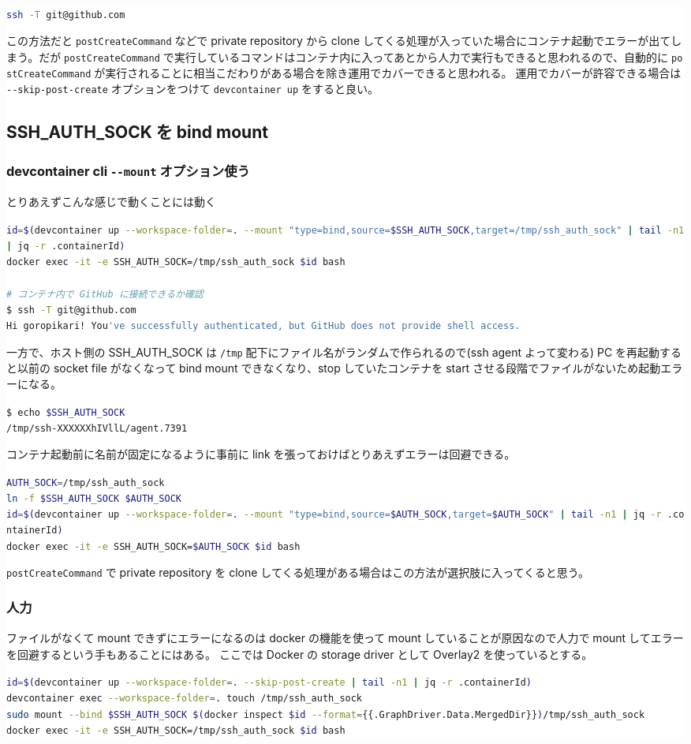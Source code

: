 ```bash
ssh -T git@github.com
```

この方法だと `postCreateCommand` などで private repository から clone してくる処理が入っていた場合にコンテナ起動でエラーが出てしまう。だが `postCreateCommand` で実行しているコマンドはコンテナ内に入ってあとから人力で実行もできると思われるので、自動的に `postCreateCommand` が実行されることに相当こだわりがある場合を除き運用でカバーできると思われる。
運用でカバーが許容できる場合は `--skip-post-create` オプションをつけて `devcontainer up` をすると良い。



## SSH_AUTH_SOCK を bind mount
### devcontainer cli `--mount` オプション使う

とりあえずこんな感じで動くことには動く
```bash
id=$(devcontainer up --workspace-folder=. --mount "type=bind,source=$SSH_AUTH_SOCK,target=/tmp/ssh_auth_sock" | tail -n1 | jq -r .containerId)
docker exec -it -e SSH_AUTH_SOCK=/tmp/ssh_auth_sock $id bash

# コンテナ内で GitHub に接続できるか確認
$ ssh -T git@github.com
Hi goropikari! You've successfully authenticated, but GitHub does not provide shell access.
```


一方で、ホスト側の SSH_AUTH_SOCK は `/tmp` 配下にファイル名がランダムで作られるので(ssh agent よって変わる) PC を再起動すると以前の socket file がなくなって bind mount できなくなり、stop していたコンテナを start させる段階でファイルがないため起動エラーになる。

```bash
$ echo $SSH_AUTH_SOCK
/tmp/ssh-XXXXXXhIVllL/agent.7391
```

コンテナ起動前に名前が固定になるように事前に link を張っておけばとりあえずエラーは回避できる。

```bash
AUTH_SOCK=/tmp/ssh_auth_sock
ln -f $SSH_AUTH_SOCK $AUTH_SOCK
id=$(devcontainer up --workspace-folder=. --mount "type=bind,source=$AUTH_SOCK,target=$AUTH_SOCK" | tail -n1 | jq -r .containerId)
docker exec -it -e SSH_AUTH_SOCK=$AUTH_SOCK $id bash
```

`postCreateCommand` で private repository を clone してくる処理がある場合はこの方法が選択肢に入ってくると思う。


### 人力

ファイルがなくて mount できずにエラーになるのは docker の機能を使って mount していることが原因なので人力で mount してエラーを回避するという手もあることにはある。
ここでは Docker の storage driver として Overlay2 を使っているとする。

```bash
id=$(devcontainer up --workspace-folder=. --skip-post-create | tail -n1 | jq -r .containerId)
devcontainer exec --workspace-folder=. touch /tmp/ssh_auth_sock
sudo mount --bind $SSH_AUTH_SOCK $(docker inspect $id --format={{.GraphDriver.Data.MergedDir}})/tmp/ssh_auth_sock
docker exec -it -e SSH_AUTH_SOCK=/tmp/ssh_auth_sock $id bash
```

